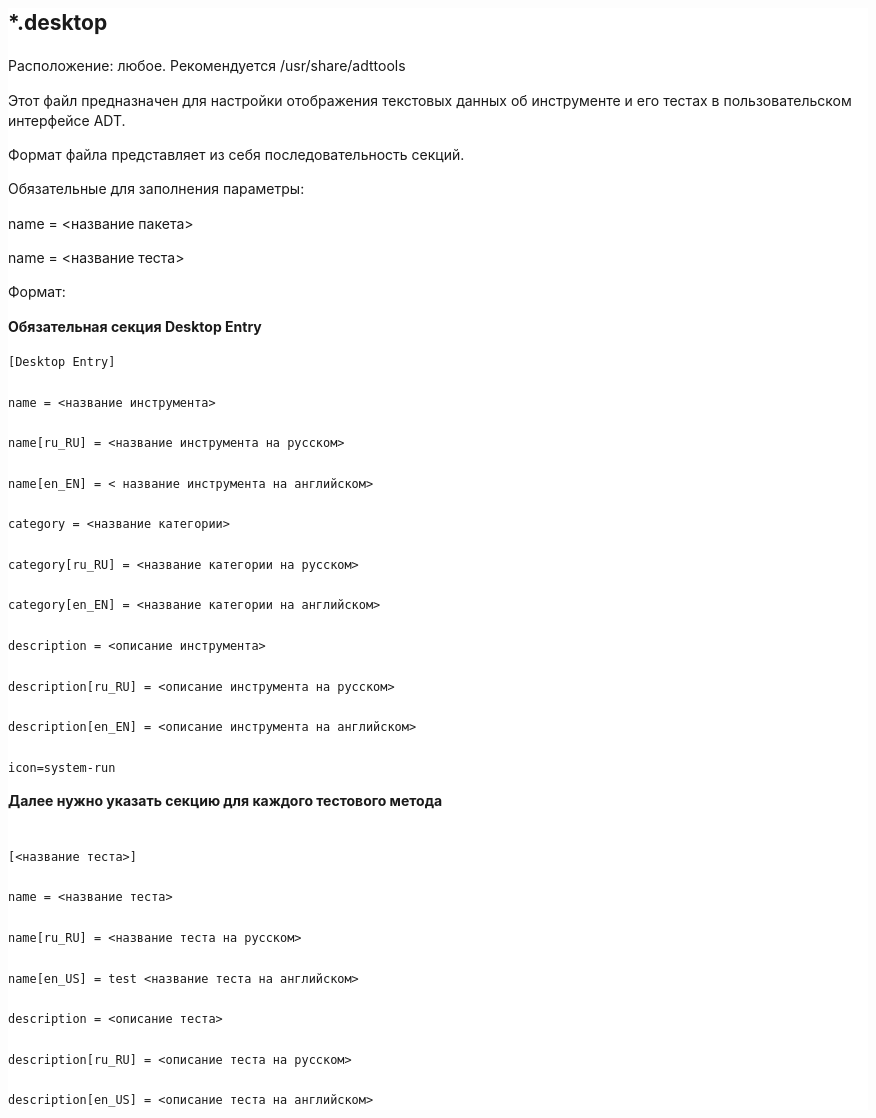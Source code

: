 
**\*.desktop**
---------------

Расположение: любое. Рекомендуется /usr/share/adttools

Этот файл предназначен для настройки отображения текстовых данных об инструменте и его тестах в пользовательском интерфейсе ADT.

Формат файла представляет из себя последовательность секций.

Обязательные для заполнения параметры:

name = <название пакета>

name = <название теста>

Формат:

**Обязательная секция Desktop Entry**

```
[Desktop Entry]

name = <название инструмента>

name[ru_RU] = <название инструмента на русском>

name[en_EN] = < название инструмента на английском>

category = <название категории>

category[ru_RU] = <название категории на русском>

category[en_EN] = <название категории на английском>

description = <описание инструмента>

description[ru_RU] = <описание инструмента на русском>

description[en_EN] = <описание инструмента на английском>

icon=system-run
```

**Далее нужно указать секцию для каждого тестового метода**
```

[<название теста>]

name = <название теста>

name[ru_RU] = <название теста на русском>

name[en_US] = test <название теста на английском>

description = <описание теста>

description[ru_RU] = <описание теста на русском>

description[en_US] = <описание теста на английском>
```
